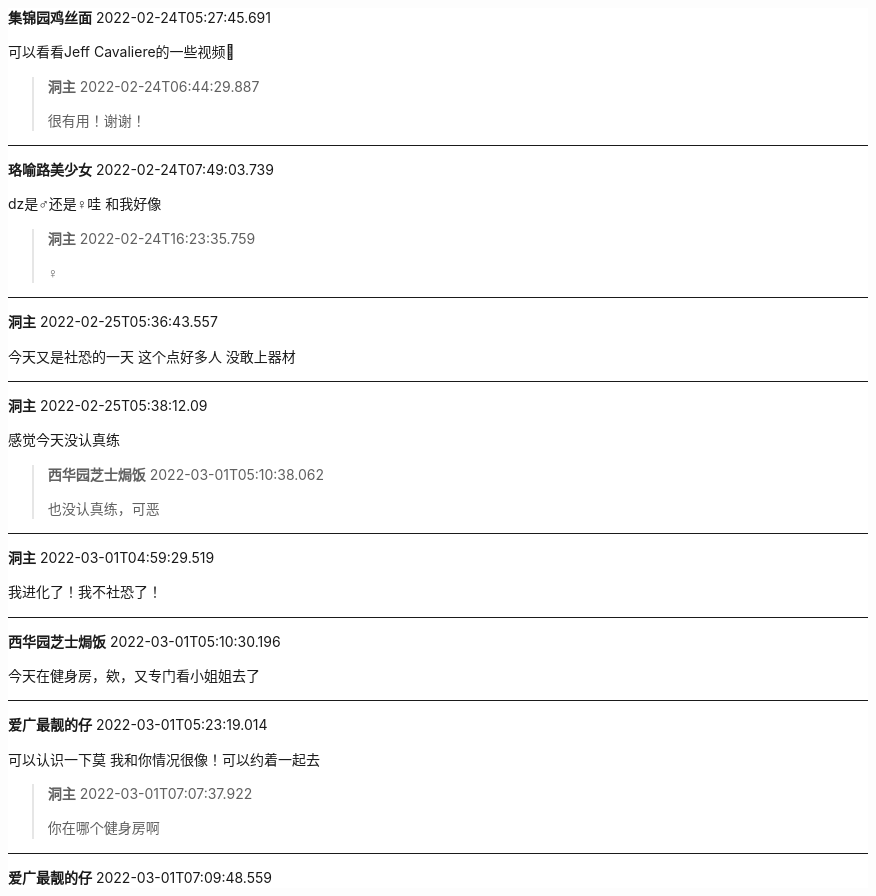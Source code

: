 **集锦园鸡丝面** 2022-02-24T05:27:45.691

可以看看Jeff Cavaliere的一些视频🤔

> **洞主** 2022-02-24T06:44:29.887
> 
> 很有用！谢谢！


---

**珞喻路美少女** 2022-02-24T07:49:03.739

dz是♂还是♀哇 和我好像

> **洞主** 2022-02-24T16:23:35.759
> 
> ♀


---

**洞主** 2022-02-25T05:36:43.557

今天又是社恐的一天 这个点好多人 没敢上器材

---

**洞主** 2022-02-25T05:38:12.09

感觉今天没认真练

> **西华园芝士焗饭** 2022-03-01T05:10:38.062
> 
> 也没认真练，可恶


---

**洞主** 2022-03-01T04:59:29.519

我进化了！我不社恐了！

---

**西华园芝士焗饭** 2022-03-01T05:10:30.196

今天在健身房，欸，又专门看小姐姐去了

---

**爱广最靓的仔** 2022-03-01T05:23:19.014

可以认识一下莫 我和你情况很像！可以约着一起去

> **洞主** 2022-03-01T07:07:37.922
> 
> 你在哪个健身房啊


---

**爱广最靓的仔** 2022-03-01T07:09:48.559
